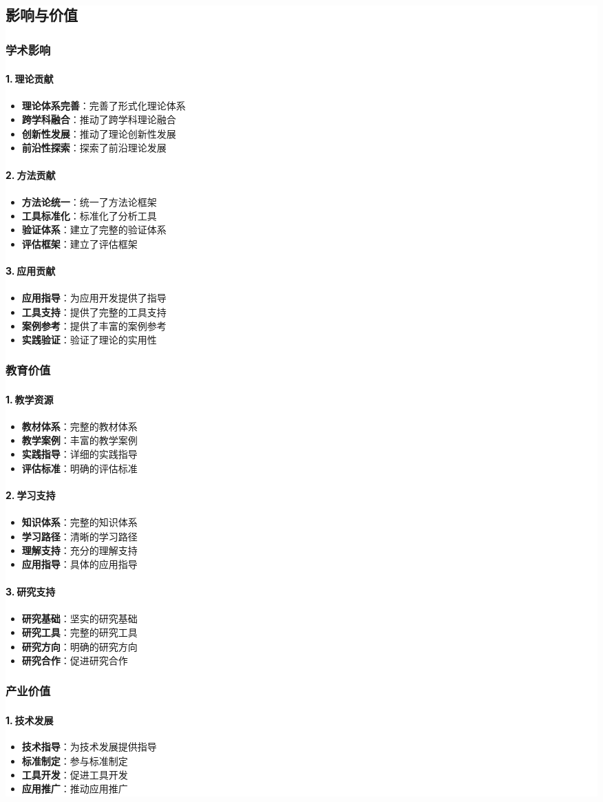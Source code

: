 ## 影响与价值

### 学术影响

#### 1. 理论贡献

- **理论体系完善**：完善了形式化理论体系
- **跨学科融合**：推动了跨学科理论融合
- **创新性发展**：推动了理论创新性发展
- **前沿性探索**：探索了前沿理论发展

#### 2. 方法贡献

- **方法论统一**：统一了方法论框架
- **工具标准化**：标准化了分析工具
- **验证体系**：建立了完整的验证体系
- **评估框架**：建立了评估框架

#### 3. 应用贡献

- **应用指导**：为应用开发提供了指导
- **工具支持**：提供了完整的工具支持
- **案例参考**：提供了丰富的案例参考
- **实践验证**：验证了理论的实用性

### 教育价值

#### 1. 教学资源

- **教材体系**：完整的教材体系
- **教学案例**：丰富的教学案例
- **实践指导**：详细的实践指导
- **评估标准**：明确的评估标准

#### 2. 学习支持

- **知识体系**：完整的知识体系
- **学习路径**：清晰的学习路径
- **理解支持**：充分的理解支持
- **应用指导**：具体的应用指导

#### 3. 研究支持

- **研究基础**：坚实的研究基础
- **研究工具**：完整的研究工具
- **研究方向**：明确的研究方向
- **研究合作**：促进研究合作

### 产业价值

#### 1. 技术发展

- **技术指导**：为技术发展提供指导
- **标准制定**：参与标准制定
- **工具开发**：促进工具开发
- **应用推广**：推动应用推广
